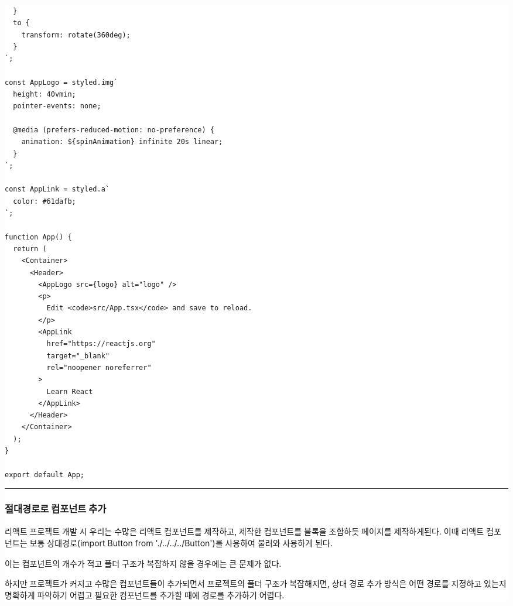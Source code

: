 ```tsx
  }
  to {
    transform: rotate(360deg);
  }
`;

const AppLogo = styled.img`
  height: 40vmin;
  pointer-events: none;

  @media (prefers-reduced-motion: no-preference) {
    animation: ${spinAnimation} infinite 20s linear;
  }
`;

const AppLink = styled.a`
  color: #61dafb;
`;

function App() {
  return (
    <Container>
      <Header>
        <AppLogo src={logo} alt="logo" />
        <p>
          Edit <code>src/App.tsx</code> and save to reload.
        </p>
        <AppLink
          href="https://reactjs.org"
          target="_blank"
          rel="noopener noreferrer"
        >
          Learn React
        </AppLink>
      </Header>
    </Container>
  );
}

export default App;
```

---

### 절대경로로 컴포넌트 추가

리액트 프로젝트 개발 시 우리는 수많은 리액트 컴포넌트를 제작하고, 제작한 컴포넌트를 블록을 조합하듯 페이지를 제작하게된다. 이때 리액트 컴포넌트는 보통 상대경로(import Button from './../../../Button')를 사용하여 불러와 사용하게 된다.

이는 컴포넌트의 개수가 적고 폴더 구조가 복잡하지 않을 경우에는 큰 문제가 없다.

하지만 프로젝트가 커지고 수많은 컴포넌트들이 추가되면서 프로젝트의 폴더 구조가 복잡해지면, 상대 경로 추가 방식은 어떤 경로를 지정하고 있는지 명확하게 파악하기 어렵고 필요한 컴포넌트를 추가할 때에 경로를 추가하기 어렵다.
